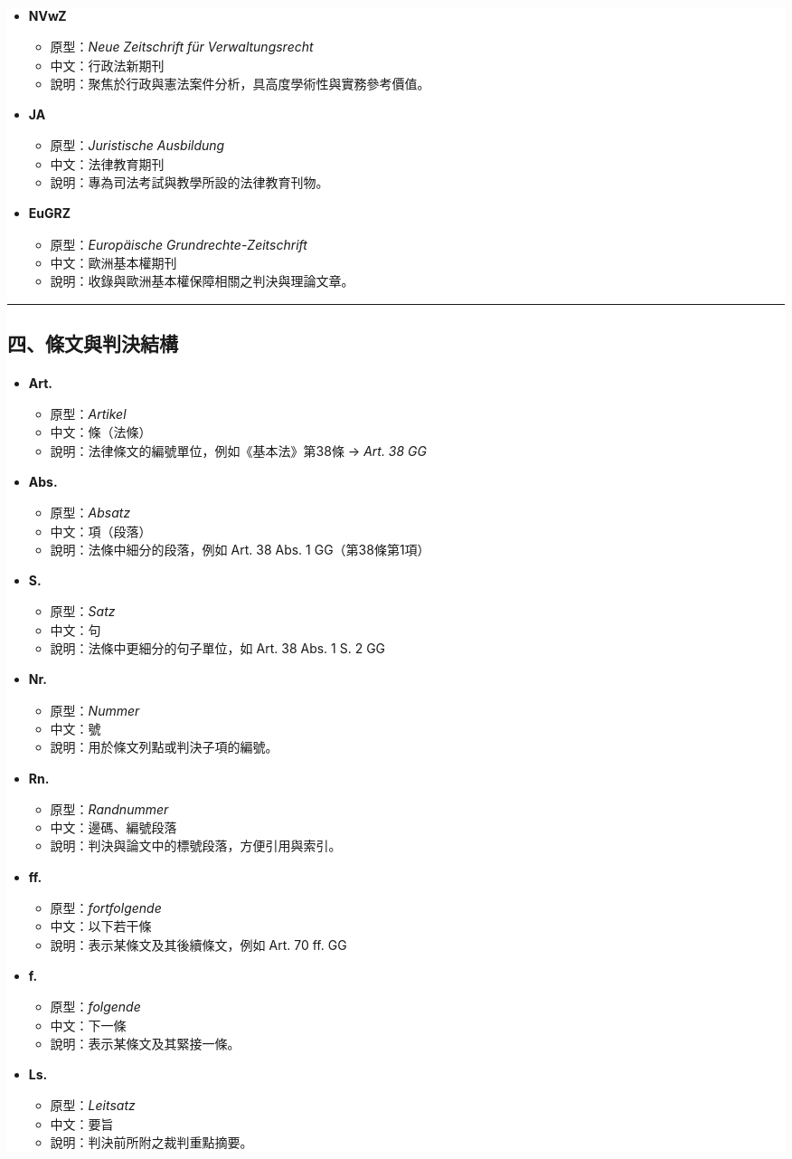 - **NVwZ**
  - 原型：*Neue Zeitschrift für Verwaltungsrecht*
  - 中文：行政法新期刊
  - 說明：聚焦於行政與憲法案件分析，具高度學術性與實務參考價值。

- **JA**
  - 原型：*Juristische Ausbildung*
  - 中文：法律教育期刊
  - 說明：專為司法考試與教學所設的法律教育刊物。

- **EuGRZ**
  - 原型：*Europäische Grundrechte-Zeitschrift*
  - 中文：歐洲基本權期刊
  - 說明：收錄與歐洲基本權保障相關之判決與理論文章。

***

## 四、條文與判決結構

- **Art.**
  - 原型：*Artikel*
  - 中文：條（法條）
  - 說明：法律條文的編號單位，例如《基本法》第38條 → *Art. 38 GG*

- **Abs.**
  - 原型：*Absatz*
  - 中文：項（段落）
  - 說明：法條中細分的段落，例如 Art. 38 Abs. 1 GG（第38條第1項）

- **S.**
  - 原型：*Satz*
  - 中文：句
  - 說明：法條中更細分的句子單位，如 Art. 38 Abs. 1 S. 2 GG

- **Nr.**
  - 原型：*Nummer*
  - 中文：號
  - 說明：用於條文列點或判決子項的編號。

- **Rn.**
  - 原型：*Randnummer*
  - 中文：邊碼、編號段落
  - 說明：判決與論文中的標號段落，方便引用與索引。

- **ff.**
  - 原型：*fortfolgende*
  - 中文：以下若干條
  - 說明：表示某條文及其後續條文，例如 Art. 70 ff. GG

- **f.**
  - 原型：*folgende*
  - 中文：下一條
  - 說明：表示某條文及其緊接一條。

- **Ls.**
  - 原型：*Leitsatz*
  - 中文：要旨
  - 說明：判決前所附之裁判重點摘要。
